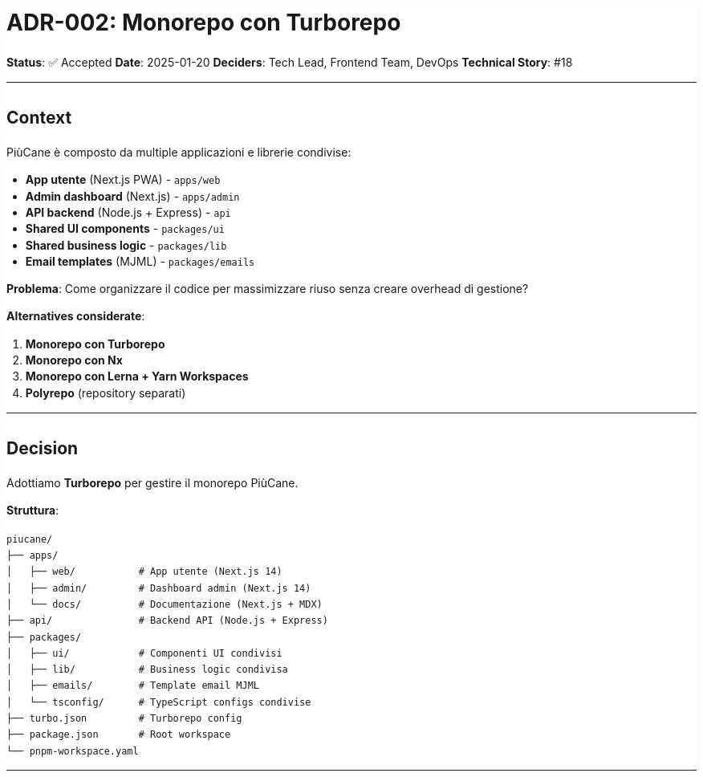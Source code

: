 # ADR-002: Monorepo con Turborepo

**Status**: ✅ Accepted
**Date**: 2025-01-20
**Deciders**: Tech Lead, Frontend Team, DevOps
**Technical Story**: #18

---

## Context

PiùCane è composto da multiple applicazioni e librerie condivise:
- **App utente** (Next.js PWA) - `apps/web`
- **Admin dashboard** (Next.js) - `apps/admin`
- **API backend** (Node.js + Express) - `api`
- **Shared UI components** - `packages/ui`
- **Shared business logic** - `packages/lib`
- **Email templates** (MJML) - `packages/emails`

**Problema**: Come organizzare il codice per massimizzare riuso senza creare overhead di gestione?

**Alternatives considerate**:
1. **Monorepo con Turborepo**
2. **Monorepo con Nx**
3. **Monorepo con Lerna + Yarn Workspaces**
4. **Polyrepo** (repository separati)

---

## Decision

Adottiamo **Turborepo** per gestire il monorepo PiùCane.

**Struttura**:
```
piucane/
├── apps/
│   ├── web/           # App utente (Next.js 14)
│   ├── admin/         # Dashboard admin (Next.js 14)
│   └── docs/          # Documentazione (Next.js + MDX)
├── api/               # Backend API (Node.js + Express)
├── packages/
│   ├── ui/            # Componenti UI condivisi
│   ├── lib/           # Business logic condivisa
│   ├── emails/        # Template email MJML
│   └── tsconfig/      # TypeScript configs condivise
├── turbo.json         # Turborepo config
├── package.json       # Root workspace
└── pnpm-workspace.yaml
```

---
